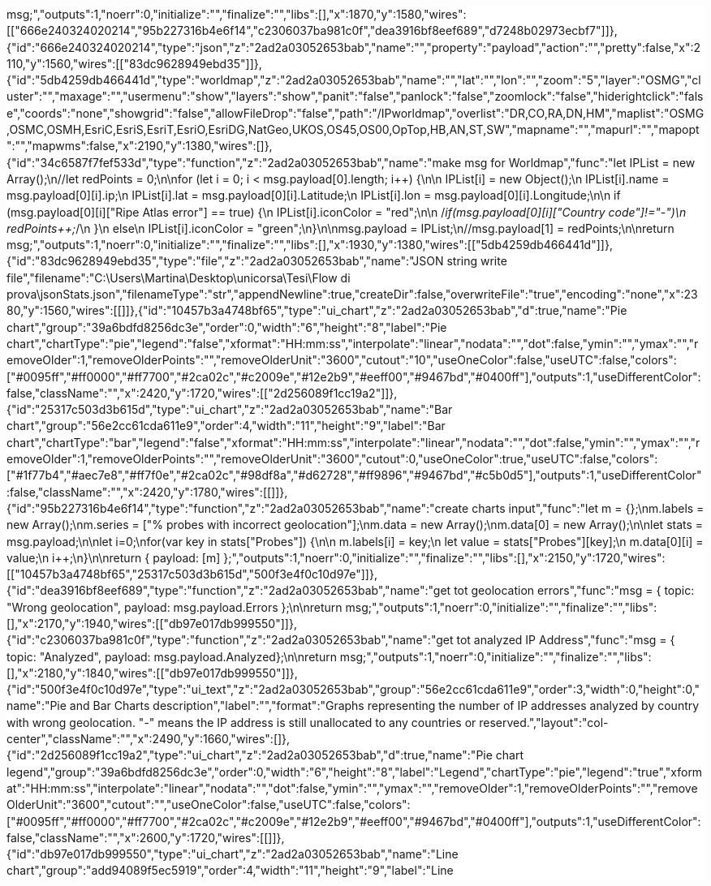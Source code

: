 msg;","outputs":1,"noerr":0,"initialize":"","finalize":"","libs":[],"x":1870,"y":1580,"wires":[["666e240324020214","95b227316b4e6f14","c2306037ba981c0f","dea3916bf8eef689","d7248b02973ecbf7"]]},{"id":"666e240324020214","type":"json","z":"2ad2a03052653bab","name":"","property":"payload","action":"","pretty":false,"x":2110,"y":1560,"wires":[["83dc9628949ebd35"]]},{"id":"5db4259db466441d","type":"worldmap","z":"2ad2a03052653bab","name":"","lat":"","lon":"","zoom":"5","layer":"OSMG","cluster":"","maxage":"","usermenu":"show","layers":"show","panit":"false","panlock":"false","zoomlock":"false","hiderightclick":"false","coords":"none","showgrid":"false","allowFileDrop":"false","path":"/IPworldmap","overlist":"DR,CO,RA,DN,HM","maplist":"OSMG,OSMC,OSMH,EsriC,EsriS,EsriT,EsriO,EsriDG,NatGeo,UKOS,OS45,OS00,OpTop,HB,AN,ST,SW","mapname":"","mapurl":"","mapopt":"","mapwms":false,"x":2190,"y":1380,"wires":[]},{"id":"34c6587f7fef533d","type":"function","z":"2ad2a03052653bab","name":"make msg for Worldmap","func":"let IPList = new Array();\n//let redPoints = 0;\n\nfor (let i = 0; i < msg.payload[0].length; i++) {\n\n    IPList[i] = new Object();\n    IPList[i].name = msg.payload[0][i].ip;\n    IPList[i].lat = msg.payload[0][i].Latitude;\n    IPList[i].lon = msg.payload[0][i].Longitude;\n\n    if (msg.payload[0][i][\"Ripe Atlas error\"] == true) {\n        IPList[i].iconColor = \"red\";\n\n        /*if(msg.payload[0][i][\"Country code\"]!=\"-\")\n            redPoints++;*/\n    }\n    else\n        IPList[i].iconColor = \"green\";\n}\n\nmsg.payload = IPList;\n//msg.payload[1] = redPoints;\n\nreturn msg;","outputs":1,"noerr":0,"initialize":"","finalize":"","libs":[],"x":1930,"y":1380,"wires":[["5db4259db466441d"]]},{"id":"83dc9628949ebd35","type":"file","z":"2ad2a03052653bab","name":"JSON string write file","filename":"C:\\Users\\Martina\\Desktop\\unicorsa\\Tesi\\Flow di prova\\jsonStats.json","filenameType":"str","appendNewline":true,"createDir":false,"overwriteFile":"true","encoding":"none","x":2380,"y":1560,"wires":[[]]},{"id":"10457b3a4748bf65","type":"ui_chart","z":"2ad2a03052653bab","d":true,"name":"Pie chart","group":"39a6bdfd8256dc3e","order":0,"width":"6","height":"8","label":"Pie chart","chartType":"pie","legend":"false","xformat":"HH:mm:ss","interpolate":"linear","nodata":"","dot":false,"ymin":"","ymax":"","removeOlder":1,"removeOlderPoints":"","removeOlderUnit":"3600","cutout":"10","useOneColor":false,"useUTC":false,"colors":["#0095ff","#ff0000","#ff7700","#2ca02c","#c2009e","#12e2b9","#eeff00","#9467bd","#0400ff"],"outputs":1,"useDifferentColor":false,"className":"","x":2420,"y":1720,"wires":[["2d256089f1cc19a2"]]},{"id":"25317c503d3b615d","type":"ui_chart","z":"2ad2a03052653bab","name":"Bar chart","group":"56e2cc61cda611e9","order":4,"width":"11","height":"9","label":"Bar chart","chartType":"bar","legend":"false","xformat":"HH:mm:ss","interpolate":"linear","nodata":"","dot":false,"ymin":"","ymax":"","removeOlder":1,"removeOlderPoints":"","removeOlderUnit":"3600","cutout":0,"useOneColor":true,"useUTC":false,"colors":["#1f77b4","#aec7e8","#ff7f0e","#2ca02c","#98df8a","#d62728","#ff9896","#9467bd","#c5b0d5"],"outputs":1,"useDifferentColor":false,"className":"","x":2420,"y":1780,"wires":[[]]},{"id":"95b227316b4e6f14","type":"function","z":"2ad2a03052653bab","name":"create charts input","func":"let m = {};\nm.labels = new Array();\nm.series = [\"% probes with incorrect geolocation\"];\nm.data = new Array();\nm.data[0] = new Array();\n\nlet stats = msg.payload;\n\nlet i=0;\nfor(var key in stats[\"Probes\"]) {\n\n    m.labels[i] = key;\n    let value = stats[\"Probes\"][key];\n    m.data[0][i] = value;\n    i++;\n}\n\nreturn { payload: [m] };","outputs":1,"noerr":0,"initialize":"","finalize":"","libs":[],"x":2150,"y":1720,"wires":[["10457b3a4748bf65","25317c503d3b615d","500f3e4f0c10d97e"]]},{"id":"dea3916bf8eef689","type":"function","z":"2ad2a03052653bab","name":"get tot geolocation errors","func":"msg = { topic: \"Wrong geolocation\", payload: msg.payload.Errors };\n\nreturn msg;","outputs":1,"noerr":0,"initialize":"","finalize":"","libs":[],"x":2170,"y":1940,"wires":[["db97e017db999550"]]},{"id":"c2306037ba981c0f","type":"function","z":"2ad2a03052653bab","name":"get tot analyzed IP Address","func":"msg = { topic: \"Analyzed\", payload: msg.payload.Analyzed};\n\nreturn msg;","outputs":1,"noerr":0,"initialize":"","finalize":"","libs":[],"x":2180,"y":1840,"wires":[["db97e017db999550"]]},{"id":"500f3e4f0c10d97e","type":"ui_text","z":"2ad2a03052653bab","group":"56e2cc61cda611e9","order":3,"width":0,"height":0,"name":"Pie and Bar Charts description","label":"","format":"Graphs representing the number of IP addresses analyzed by country with wrong geolocation. \"-\" means the IP address is still unallocated to any countries or reserved.","layout":"col-center","className":"","x":2490,"y":1660,"wires":[]},{"id":"2d256089f1cc19a2","type":"ui_chart","z":"2ad2a03052653bab","d":true,"name":"Pie chart legend","group":"39a6bdfd8256dc3e","order":0,"width":"6","height":"8","label":"Legend","chartType":"pie","legend":"true","xformat":"HH:mm:ss","interpolate":"linear","nodata":"","dot":false,"ymin":"","ymax":"","removeOlder":1,"removeOlderPoints":"","removeOlderUnit":"3600","cutout":"","useOneColor":false,"useUTC":false,"colors":["#0095ff","#ff0000","#ff7700","#2ca02c","#c2009e","#12e2b9","#eeff00","#9467bd","#0400ff"],"outputs":1,"useDifferentColor":false,"className":"","x":2600,"y":1720,"wires":[[]]},{"id":"db97e017db999550","type":"ui_chart","z":"2ad2a03052653bab","name":"Line chart","group":"add94089f5ec5919","order":4,"width":"11","height":"9","label":"Line